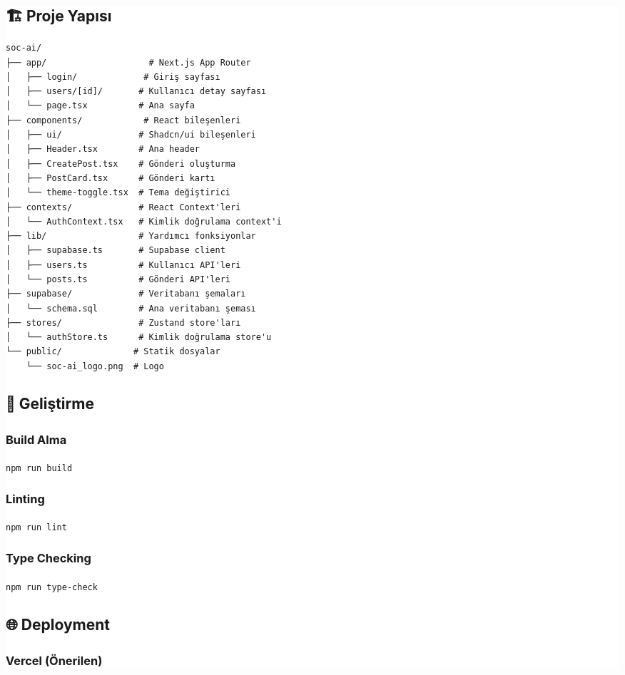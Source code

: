 ## 🏗️ Proje Yapısı

```
soc-ai/
├── app/                    # Next.js App Router
│   ├── login/             # Giriş sayfası
│   ├── users/[id]/       # Kullanıcı detay sayfası
│   └── page.tsx          # Ana sayfa
├── components/            # React bileşenleri
│   ├── ui/               # Shadcn/ui bileşenleri
│   ├── Header.tsx        # Ana header
│   ├── CreatePost.tsx    # Gönderi oluşturma
│   ├── PostCard.tsx      # Gönderi kartı
│   └── theme-toggle.tsx  # Tema değiştirici
├── contexts/             # React Context'leri
│   └── AuthContext.tsx   # Kimlik doğrulama context'i
├── lib/                  # Yardımcı fonksiyonlar
│   ├── supabase.ts       # Supabase client
│   ├── users.ts          # Kullanıcı API'leri
│   └── posts.ts          # Gönderi API'leri
├── supabase/             # Veritabanı şemaları
│   └── schema.sql        # Ana veritabanı şeması
├── stores/               # Zustand store'ları
│   └── authStore.ts      # Kimlik doğrulama store'u
└── public/              # Statik dosyalar
    └── soc-ai_logo.png  # Logo
```

## 🔧 Geliştirme

### Build Alma

```bash
npm run build
```

### Linting

```bash
npm run lint
```

### Type Checking

```bash
npm run type-check
```

## 🌐 Deployment

### Vercel (Önerilen)
